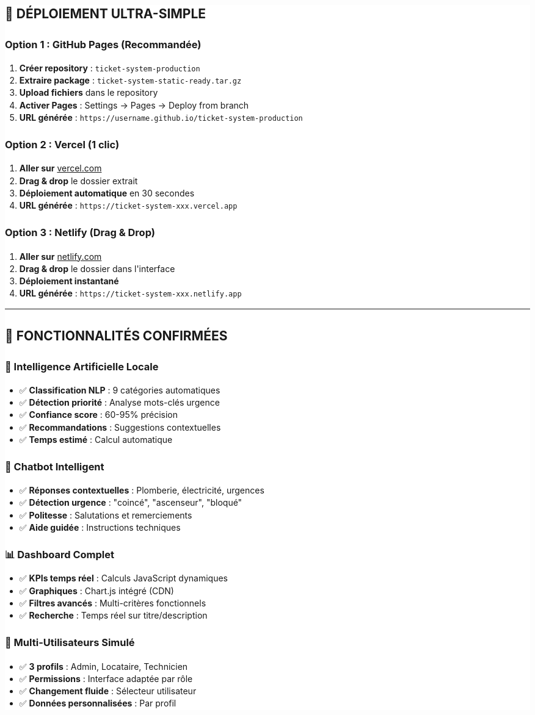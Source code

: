 
## 🚀 **DÉPLOIEMENT ULTRA-SIMPLE**

### **Option 1 : GitHub Pages (Recommandée)**
1. **Créer repository** : `ticket-system-production`
2. **Extraire package** : `ticket-system-static-ready.tar.gz`
3. **Upload fichiers** dans le repository
4. **Activer Pages** : Settings → Pages → Deploy from branch
5. **URL générée** : `https://username.github.io/ticket-system-production`

### **Option 2 : Vercel (1 clic)**
1. **Aller sur** [vercel.com](https://vercel.com)
2. **Drag & drop** le dossier extrait
3. **Déploiement automatique** en 30 secondes
4. **URL générée** : `https://ticket-system-xxx.vercel.app`

### **Option 3 : Netlify (Drag & Drop)**
1. **Aller sur** [netlify.com](https://netlify.com)
2. **Drag & drop** le dossier dans l'interface
3. **Déploiement instantané**
4. **URL générée** : `https://ticket-system-xxx.netlify.app`

---

## 🎯 **FONCTIONNALITÉS CONFIRMÉES**

### **🤖 Intelligence Artificielle Locale**
- ✅ **Classification NLP** : 9 catégories automatiques
- ✅ **Détection priorité** : Analyse mots-clés urgence
- ✅ **Confiance score** : 60-95% précision
- ✅ **Recommandations** : Suggestions contextuelles
- ✅ **Temps estimé** : Calcul automatique

### **💬 Chatbot Intelligent**
- ✅ **Réponses contextuelles** : Plomberie, électricité, urgences
- ✅ **Détection urgence** : "coincé", "ascenseur", "bloqué"
- ✅ **Politesse** : Salutations et remerciements
- ✅ **Aide guidée** : Instructions techniques

### **📊 Dashboard Complet**
- ✅ **KPIs temps réel** : Calculs JavaScript dynamiques
- ✅ **Graphiques** : Chart.js intégré (CDN)
- ✅ **Filtres avancés** : Multi-critères fonctionnels
- ✅ **Recherche** : Temps réel sur titre/description

### **👥 Multi-Utilisateurs Simulé**
- ✅ **3 profils** : Admin, Locataire, Technicien
- ✅ **Permissions** : Interface adaptée par rôle
- ✅ **Changement fluide** : Sélecteur utilisateur
- ✅ **Données personnalisées** : Par profil
